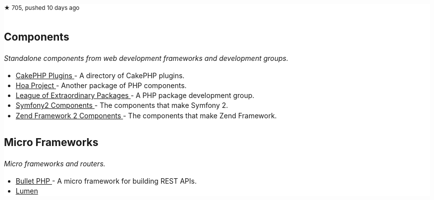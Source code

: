   <sup>
   &#9733 705, pushed 10 days ago
  </sup>
 </li>
</ul>
<h2>
 Components
</h2>
<p>
 <em>
  Standalone components from web development frameworks and development groups.
 </em>
</p>
<ul>
 <li>
  <a href="http://plugins.cakephp.org/">
   CakePHP Plugins
  </a>
  - A directory of CakePHP plugins.
 </li>
 <li>
  <a href="http://hoa-project.net/En/">
   Hoa Project
  </a>
  - Another package of PHP components.
 </li>
 <li>
  <a href="https://thephpleague.com/">
   League of Extraordinary Packages
  </a>
  - A PHP package development group.
 </li>
 <li>
  <a href="http://symfony.com/doc/master/components/index.html">
   Symfony2 Components
  </a>
  - The components that make Symfony 2.
 </li>
 <li>
  <a href="https://packages.zendframework.com/">
   Zend Framework 2 Components
  </a>
  - The components that make Zend Framework.
 </li>
</ul>
<h2>
 Micro Frameworks
</h2>
<p>
 <em>
  Micro frameworks and routers.
 </em>
</p>
<ul>
 <li>
  <a href="http://bulletphp.com/">
   Bullet PHP
  </a>
  - A micro framework for building REST APIs.
 </li>
 <li>
  <a href="https://lumen.laravel.com">
   Lumen
  </a>